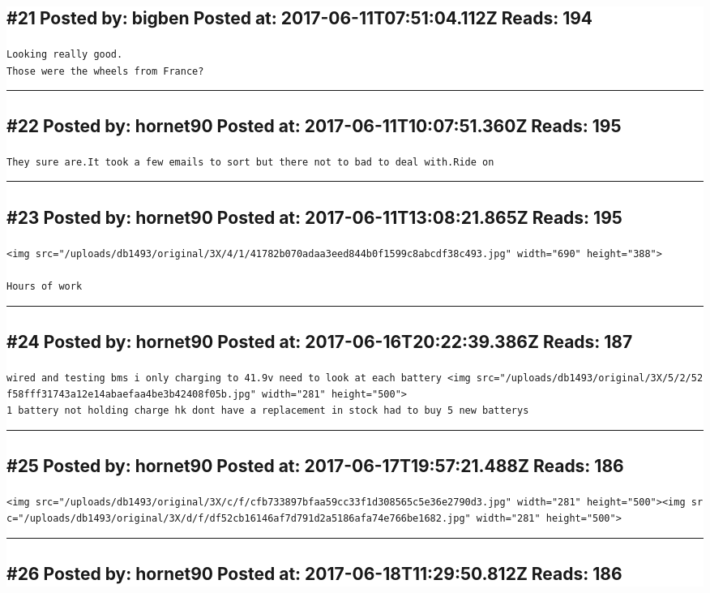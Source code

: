 ## \#21 Posted by: bigben Posted at: 2017-06-11T07:51:04.112Z Reads: 194

```
Looking really good.
Those were the wheels from France?
```

---
## \#22 Posted by: hornet90 Posted at: 2017-06-11T10:07:51.360Z Reads: 195

```
They sure are.It took a few emails to sort but there not to bad to deal with.Ride on
```

---
## \#23 Posted by: hornet90 Posted at: 2017-06-11T13:08:21.865Z Reads: 195

```
<img src="/uploads/db1493/original/3X/4/1/41782b070adaa3eed844b0f1599c8abcdf38c493.jpg" width="690" height="388">

Hours of work
```

---
## \#24 Posted by: hornet90 Posted at: 2017-06-16T20:22:39.386Z Reads: 187

```
wired and testing bms i only charging to 41.9v need to look at each battery <img src="/uploads/db1493/original/3X/5/2/52f58fff31743a12e14abaefaa4be3b42408f05b.jpg" width="281" height="500">
1 battery not holding charge hk dont have a replacement in stock had to buy 5 new batterys
```

---
## \#25 Posted by: hornet90 Posted at: 2017-06-17T19:57:21.488Z Reads: 186

```
<img src="/uploads/db1493/original/3X/c/f/cfb733897bfaa59cc33f1d308565c5e36e2790d3.jpg" width="281" height="500"><img src="/uploads/db1493/original/3X/d/f/df52cb16146af7d791d2a5186afa74e766be1682.jpg" width="281" height="500">
```

---
## \#26 Posted by: hornet90 Posted at: 2017-06-18T11:29:50.812Z Reads: 186
